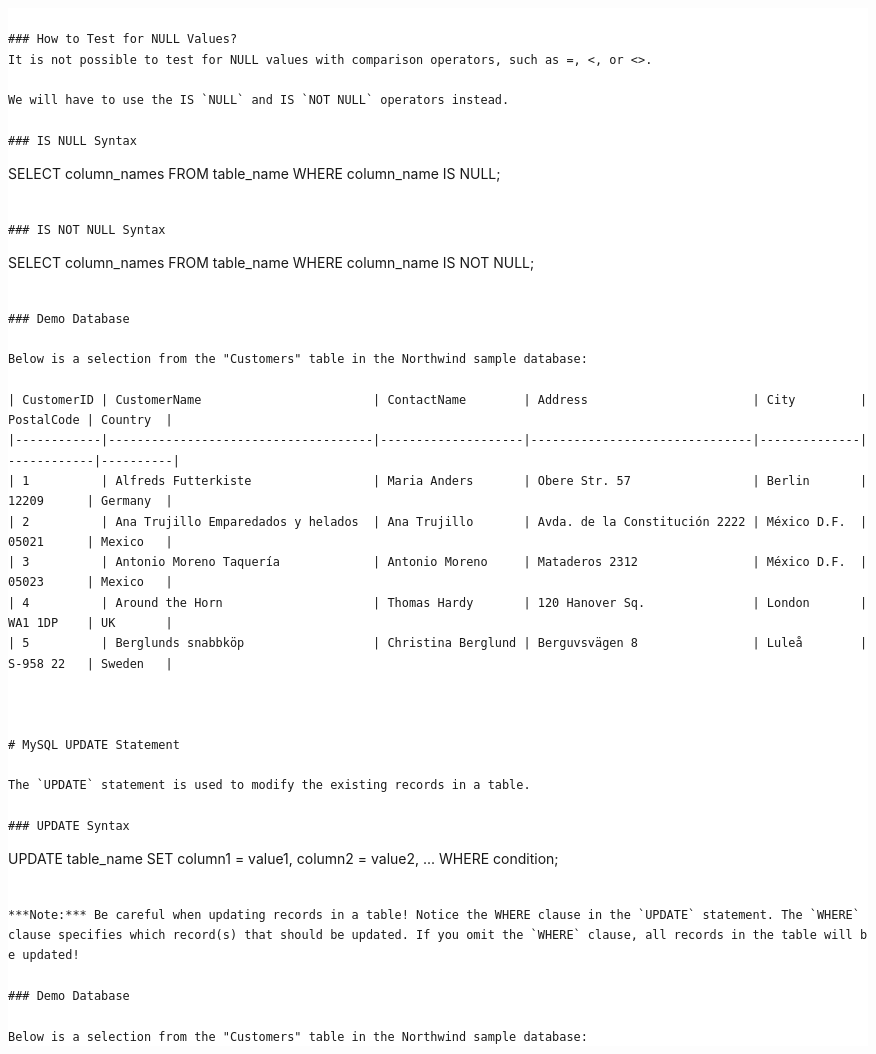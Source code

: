 ```

### How to Test for NULL Values?
It is not possible to test for NULL values with comparison operators, such as =, <, or <>.

We will have to use the IS `NULL` and IS `NOT NULL` operators instead.

### IS NULL Syntax

```
SELECT column_names
FROM table_name
WHERE column_name IS NULL;
```

### IS NOT NULL Syntax

```
SELECT column_names
FROM table_name
WHERE column_name IS NOT NULL;
```

### Demo Database

Below is a selection from the "Customers" table in the Northwind sample database:

| CustomerID | CustomerName                        | ContactName        | Address                       | City         | PostalCode | Country  |
|------------|-------------------------------------|--------------------|-------------------------------|--------------|------------|----------|
| 1          | Alfreds Futterkiste                 | Maria Anders       | Obere Str. 57                 | Berlin       | 12209      | Germany  |
| 2          | Ana Trujillo Emparedados y helados  | Ana Trujillo       | Avda. de la Constitución 2222 | México D.F.  | 05021      | Mexico   |
| 3          | Antonio Moreno Taquería             | Antonio Moreno     | Mataderos 2312                | México D.F.  | 05023      | Mexico   |
| 4          | Around the Horn                     | Thomas Hardy       | 120 Hanover Sq.               | London       | WA1 1DP    | UK       |
| 5          | Berglunds snabbköp                  | Christina Berglund | Berguvsvägen 8                | Luleå        | S-958 22   | Sweden   |



# MySQL UPDATE Statement

The `UPDATE` statement is used to modify the existing records in a table.

### UPDATE Syntax

```
UPDATE table_name
SET column1 = value1, column2 = value2, ...
WHERE condition;
```

***Note:*** Be careful when updating records in a table! Notice the WHERE clause in the `UPDATE` statement. The `WHERE` clause specifies which record(s) that should be updated. If you omit the `WHERE` clause, all records in the table will be updated!

### Demo Database

Below is a selection from the "Customers" table in the Northwind sample database:

```
